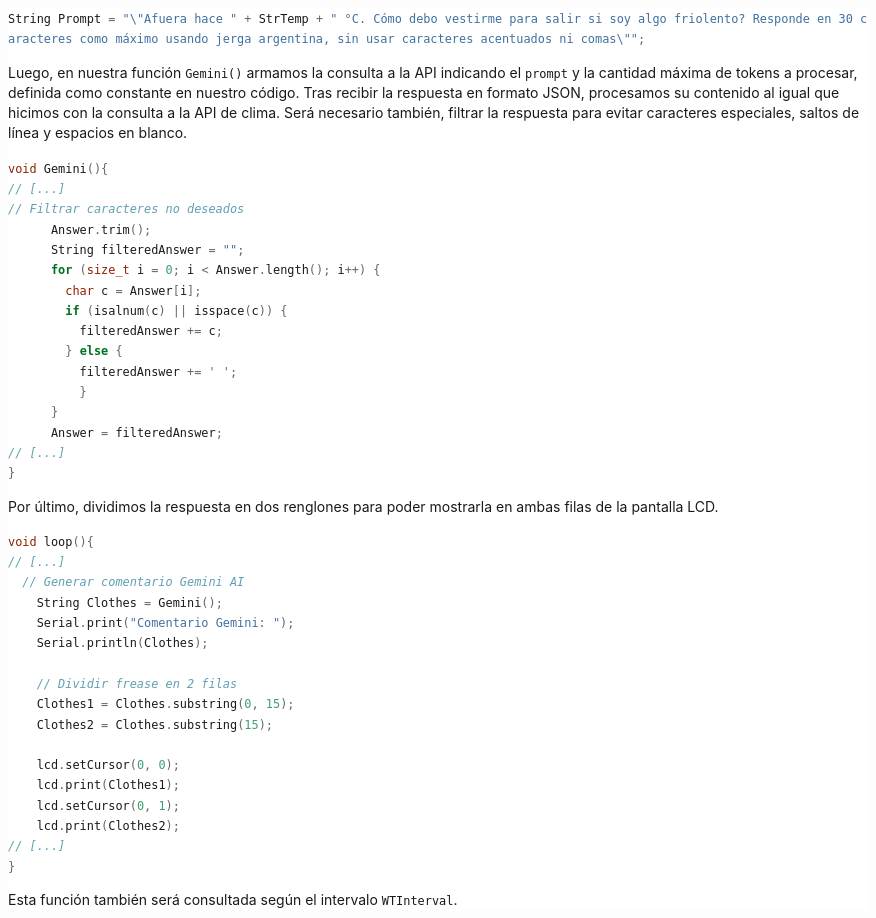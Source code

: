 ```c++
String Prompt = "\"Afuera hace " + StrTemp + " °C. Cómo debo vestirme para salir si soy algo friolento? Responde en 30 caracteres como máximo usando jerga argentina, sin usar caracteres acentuados ni comas\"";
```

Luego, en nuestra función `Gemini()` armamos la consulta a la API indicando el `prompt` y la cantidad máxima de tokens a procesar, definida como constante en nuestro código. Tras recibir la respuesta en formato JSON, procesamos su contenido al igual que hicimos con la consulta a la API de clima. Será necesario también, filtrar la respuesta para evitar caracteres especiales, saltos de línea y espacios en blanco.

```c++
void Gemini(){
// [...]
// Filtrar caracteres no deseados
      Answer.trim();
      String filteredAnswer = "";
      for (size_t i = 0; i < Answer.length(); i++) {
        char c = Answer[i];
        if (isalnum(c) || isspace(c)) {
          filteredAnswer += c;
        } else {
          filteredAnswer += ' ';
          }
      }
      Answer = filteredAnswer;
// [...]
}
```

Por último, dividimos la respuesta en dos renglones para poder mostrarla en ambas filas de la pantalla LCD.

```c++
void loop(){
// [...]
  // Generar comentario Gemini AI
    String Clothes = Gemini();
    Serial.print("Comentario Gemini: ");      
    Serial.println(Clothes);

    // Dividir frease en 2 filas
    Clothes1 = Clothes.substring(0, 15);
    Clothes2 = Clothes.substring(15);

    lcd.setCursor(0, 0);
    lcd.print(Clothes1);
    lcd.setCursor(0, 1);
    lcd.print(Clothes2);
// [...]
}
```
Esta función también será consultada según el intervalo `WTInterval`.
